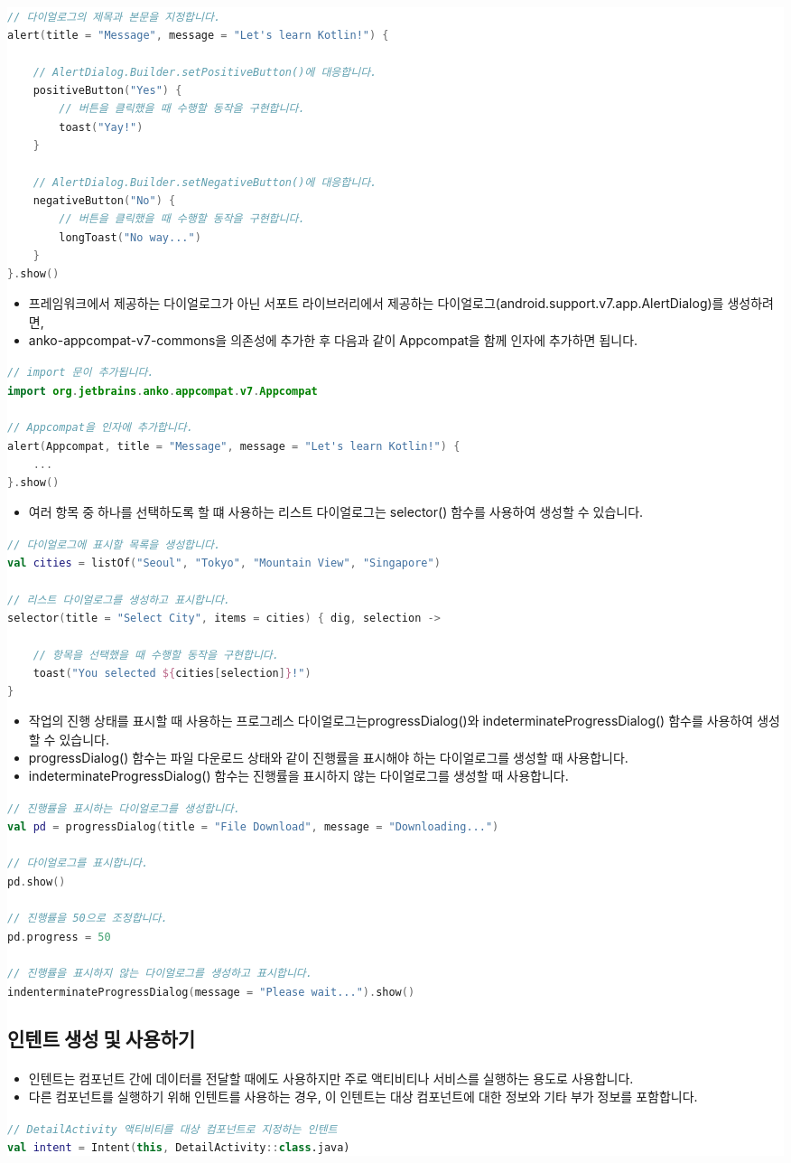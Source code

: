 ~~~kotlin
// 다이얼로그의 제목과 본문을 지정합니다.
alert(title = "Message", message = "Let's learn Kotlin!") {

    // AlertDialog.Builder.setPositiveButton()에 대응합니다.
    positiveButton("Yes") {
        // 버튼을 클릭했을 때 수행할 동작을 구현합니다.
        toast("Yay!")
    }

    // AlertDialog.Builder.setNegativeButton()에 대응합니다.
    negativeButton("No") {
        // 버튼을 클릭했을 때 수행할 동작을 구현합니다.
        longToast("No way...")
    }
}.show()
~~~
* 프레임워크에서 제공하는 다이얼로그가 아닌 서포트 라이브러리에서 제공하는 다이얼로그(android.support.v7.app.AlertDialog)를 생성하려면,
* anko-appcompat-v7-commons을 의존성에 추가한 후 다음과 같이 Appcompat을 함께 인자에 추가하면 됩니다.
~~~kotlin
// import 문이 추가됩니다.
import org.jetbrains.anko.appcompat.v7.Appcompat

// Appcompat을 인자에 추가합니다.
alert(Appcompat, title = "Message", message = "Let's learn Kotlin!") {
    ...
}.show()
~~~
* 여러 항목 중 하나를 선택하도록 할 떄 사용하는 리스트 다이얼로그는 selector() 함수를 사용하여 생성할 수 있습니다.
~~~kotlin
// 다이얼로그에 표시할 목록을 생성합니다.
val cities = listOf("Seoul", "Tokyo", "Mountain View", "Singapore")

// 리스트 다이얼로그를 생성하고 표시합니다.
selector(title = "Select City", items = cities) { dig, selection -> 
    
    // 항목을 선택했을 때 수행할 동작을 구현합니다.
    toast("You selected ${cities[selection]}!")
}
~~~
* 작업의 진행 상태를 표시할 때 사용하는 프로그레스 다이얼로그는progressDialog()와 indeterminateProgressDialog() 함수를 사용하여 생성할 수 있습니다.
* progressDialog() 함수는 파일 다운로드 상태와 같이 진행률을 표시해야 하는 다이얼로그를 생성할 때 사용합니다. 
* indeterminateProgressDialog() 함수는 진행률을 표시하지 않는 다이얼로그를 생성할 때 사용합니다.
~~~kotlin
// 진행률을 표시하는 다이얼로그를 생성합니다.
val pd = progressDialog(title = "File Download", message = "Downloading...")

// 다이얼로그를 표시합니다.
pd.show()

// 진행률을 50으로 조정합니다.
pd.progress = 50

// 진행률을 표시하지 않는 다이얼로그를 생성하고 표시합니다.
indenterminateProgressDialog(message = "Please wait...").show()
~~~
## 인텐트 생성 및 사용하기
* 인텐트는 컴포넌트 간에 데이터를 전달할 때에도 사용하지만 주로 액티비티나 서비스를 실행하는 용도로 사용합니다.
* 다른 컴포넌트를 실행하기 위해 인텐트를 사용하는 경우, 이 인텐트는 대상 컴포넌트에 대한 정보와 기타 부가 정보를 포함합니다.
~~~kotlin
// DetailActivity 액티비티를 대상 컴포넌트로 지정하는 인텐트
val intent = Intent(this, DetailActivity::class.java)

~~~
